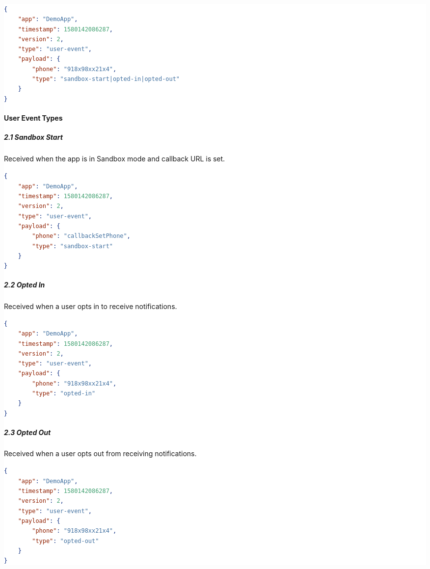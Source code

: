 ```json
{
    "app": "DemoApp",
    "timestamp": 1580142086287,
    "version": 2,
    "type": "user-event",
    "payload": {
        "phone": "918x98xx21x4",
        "type": "sandbox-start|opted-in|opted-out"
    }
}
```

#### User Event Types

##### 2.1 Sandbox Start

Received when the app is in Sandbox mode and callback URL is set.

```json
{
    "app": "DemoApp",
    "timestamp": 1580142086287,
    "version": 2,
    "type": "user-event",
    "payload": {
        "phone": "callbackSetPhone",
        "type": "sandbox-start"
    }
}
```

##### 2.2 Opted In

Received when a user opts in to receive notifications.

```json
{
    "app": "DemoApp",
    "timestamp": 1580142086287,
    "version": 2,
    "type": "user-event",
    "payload": {
        "phone": "918x98xx21x4",
        "type": "opted-in"
    }
}
```

##### 2.3 Opted Out

Received when a user opts out from receiving notifications.

```json
{
    "app": "DemoApp",
    "timestamp": 1580142086287,
    "version": 2,
    "type": "user-event",
    "payload": {
        "phone": "918x98xx21x4",
        "type": "opted-out"
    }
}
```
